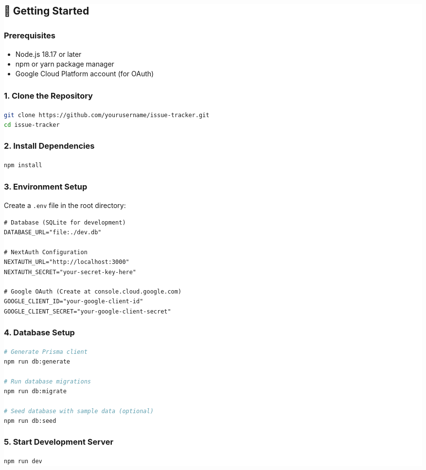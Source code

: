 ## 🚀 Getting Started

### **Prerequisites**
- Node.js 18.17 or later
- npm or yarn package manager
- Google Cloud Platform account (for OAuth)

### **1. Clone the Repository**
```bash
git clone https://github.com/yourusername/issue-tracker.git
cd issue-tracker
```

### **2. Install Dependencies**
```bash
npm install
```

### **3. Environment Setup**
Create a `.env` file in the root directory:

```env
# Database (SQLite for development)
DATABASE_URL="file:./dev.db"

# NextAuth Configuration
NEXTAUTH_URL="http://localhost:3000"
NEXTAUTH_SECRET="your-secret-key-here"

# Google OAuth (Create at console.cloud.google.com)
GOOGLE_CLIENT_ID="your-google-client-id"
GOOGLE_CLIENT_SECRET="your-google-client-secret"
```

### **4. Database Setup**
```bash
# Generate Prisma client
npm run db:generate

# Run database migrations
npm run db:migrate

# Seed database with sample data (optional)
npm run db:seed
```

### **5. Start Development Server**
```bash
npm run dev
```
